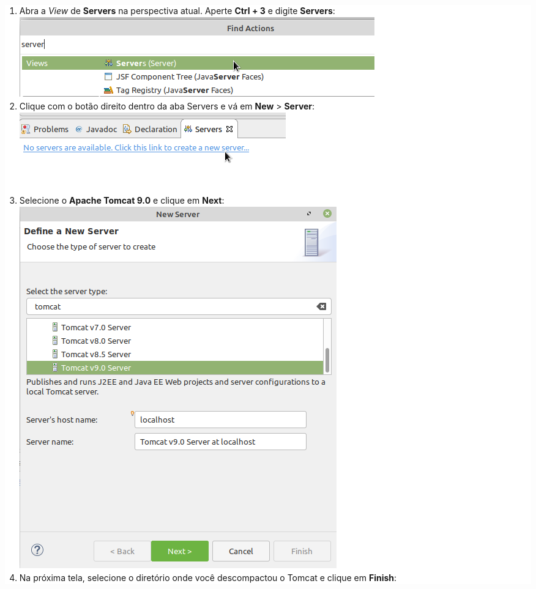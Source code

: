 1. Abra a _View_ de **Servers** na perspectiva atual. Aperte **Ctrl + 3** e digite **Servers**:
	![ {w=55}](assets/imagens/wtp/view-servers.png)
1. Clique com o botão direito dentro da aba Servers e vá em **New** > **Server**:
	![ {w=90}](assets/imagens/wtp/new-server.png)
1. Selecione o **Apache Tomcat 9.0** e clique em **Next**:
	![ {w=60}](assets/imagens/wtp/apache-tomcat-9.png)
1. Na próxima tela, selecione o diretório onde você descompactou o Tomcat e clique em **Finish**: